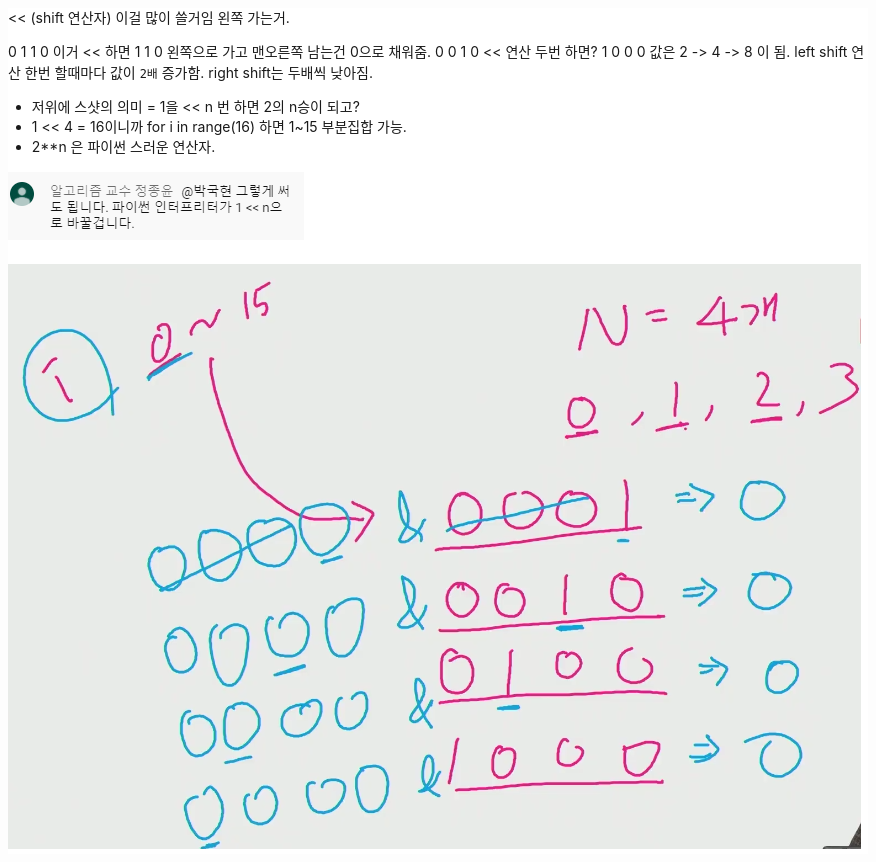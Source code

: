 << (shift 연산자) 이걸 많이 쓸거임 왼쪽 가는거.

0 1 1 0   이거 << 하면 1 1 0 왼쪽으로 가고 맨오른쪽 남는건 0으로 채워줌.
0 0 1 0 << 연산 두번 하면? 1 0 0 0  값은 2 -> 4 -> 8 이 됨.
left shift 연산 한번 할때마다 값이 `2배` 증가함. right shift는 두배씩 낮아짐.

* 저위에 스샷의 의미 =  1을 << n 번 하면 2의 n승이 되고? 
* 1 << 4 = 16이니까 for i in range(16) 하면 1~15 부분집합 가능.
* 2**n 은 파이썬 스러운 연산자.

![image-20210215111537181](Algorithm_TIL.assets/image-20210215111537181.png)

![image-20210215111754525](Algorithm_TIL.assets/image-20210215111754525.png)
